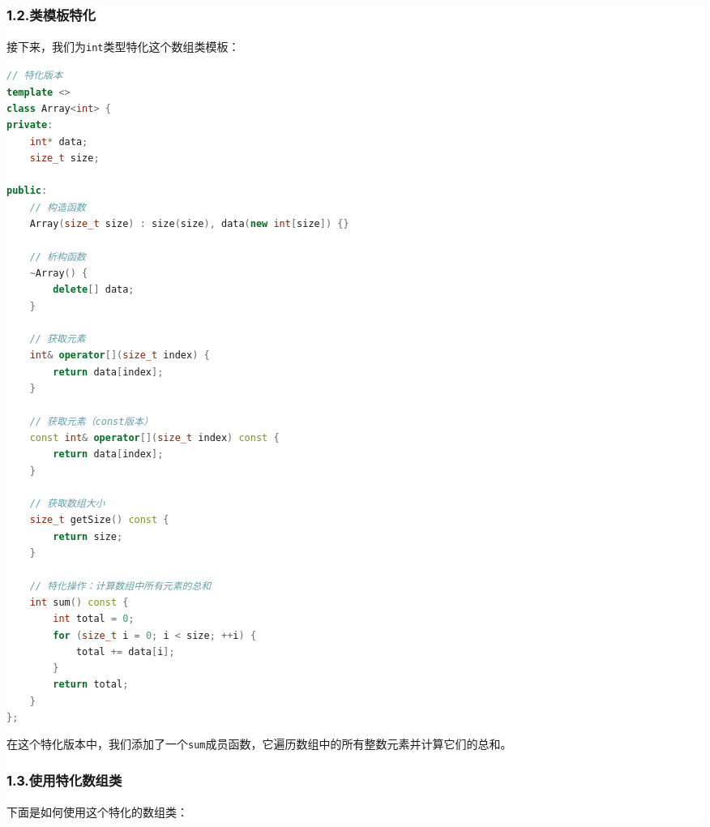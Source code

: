 ### 1.2.类模板特化

接下来，我们为`int`类型特化这个数组类模板：

```cpp
// 特化版本
template <>
class Array<int> {
private:
    int* data;
    size_t size;

public:
    // 构造函数
    Array(size_t size) : size(size), data(new int[size]) {}

    // 析构函数
    ~Array() {
        delete[] data;
    }

    // 获取元素
    int& operator[](size_t index) {
        return data[index];
    }

    // 获取元素（const版本）
    const int& operator[](size_t index) const {
        return data[index];
    }

    // 获取数组大小
    size_t getSize() const {
        return size;
    }

    // 特化操作：计算数组中所有元素的总和
    int sum() const {
        int total = 0;
        for (size_t i = 0; i < size; ++i) {
            total += data[i];
        }
        return total;
    }
};
```

在这个特化版本中，我们添加了一个`sum`成员函数，它遍历数组中的所有整数元素并计算它们的总和。

### 1.3.使用特化数组类

下面是如何使用这个特化的数组类：
